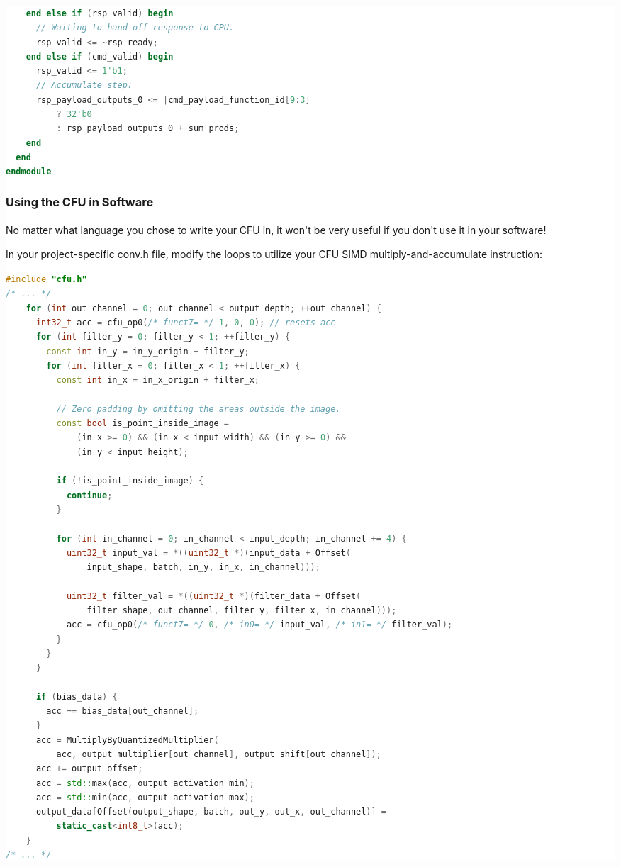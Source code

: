 ```Verilog
    end else if (rsp_valid) begin
      // Waiting to hand off response to CPU.
      rsp_valid <= ~rsp_ready;
    end else if (cmd_valid) begin
      rsp_valid <= 1'b1;
      // Accumulate step:
      rsp_payload_outputs_0 <= |cmd_payload_function_id[9:3]
          ? 32'b0
          : rsp_payload_outputs_0 + sum_prods;
    end
  end
endmodule
```

### Using the CFU in Software

No matter what language you chose to write your CFU in, it won't be
very useful if you don't use it in your software!

In your project-specific conv.h file, modify the loops to utilize your
CFU SIMD multiply-and-accumulate instruction:

```C++
#include "cfu.h"
/* ... */
    for (int out_channel = 0; out_channel < output_depth; ++out_channel) {
      int32_t acc = cfu_op0(/* funct7= */ 1, 0, 0); // resets acc
      for (int filter_y = 0; filter_y < 1; ++filter_y) {
        const int in_y = in_y_origin + filter_y;
        for (int filter_x = 0; filter_x < 1; ++filter_x) {
          const int in_x = in_x_origin + filter_x;

          // Zero padding by omitting the areas outside the image.
          const bool is_point_inside_image =
              (in_x >= 0) && (in_x < input_width) && (in_y >= 0) &&
              (in_y < input_height);

          if (!is_point_inside_image) {
            continue;
          }

          for (int in_channel = 0; in_channel < input_depth; in_channel += 4) {
            uint32_t input_val = *((uint32_t *)(input_data + Offset(
                input_shape, batch, in_y, in_x, in_channel)));

            uint32_t filter_val = *((uint32_t *)(filter_data + Offset(
                filter_shape, out_channel, filter_y, filter_x, in_channel)));
            acc = cfu_op0(/* funct7= */ 0, /* in0= */ input_val, /* in1= */ filter_val);
          }
        }
      }

      if (bias_data) {
        acc += bias_data[out_channel];
      }
      acc = MultiplyByQuantizedMultiplier(
          acc, output_multiplier[out_channel], output_shift[out_channel]);
      acc += output_offset;
      acc = std::max(acc, output_activation_min);
      acc = std::min(acc, output_activation_max);
      output_data[Offset(output_shape, batch, out_y, out_x, out_channel)] =
          static_cast<int8_t>(acc);
    }
/* ... */
```